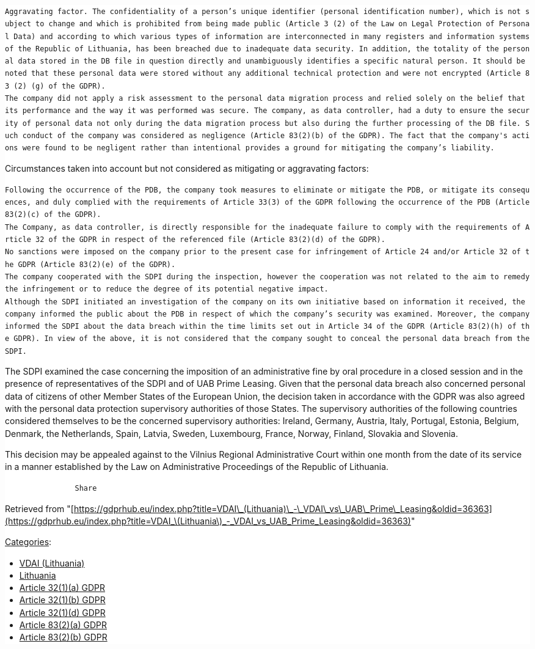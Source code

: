 	Aggravating factor. The confidentiality of a person’s unique identifier (personal identification number), which is not subject to change and which is prohibited from being made public (Article 3 (2) of the Law on Legal Protection of Personal Data) and according to which various types of information are interconnected in many registers and information systems of the Republic of Lithuania, has been breached due to inadequate data security. In addition, the totality of the personal data stored in the DB file in question directly and unambiguously identifies a specific natural person. It should be noted that these personal data were stored without any additional technical protection and were not encrypted (Article 83 (2) (g) of the GDPR).   
	The company did not apply a risk assessment to the personal data migration process and relied solely on the belief that its performance and the way it was performed was secure. The company, as data controller, had a duty to ensure the security of personal data not only during the data migration process but also during the further processing of the DB file. Such conduct of the company was considered as negligence (Article 83(2)(b) of the GDPR). The fact that the company's actions were found to be negligent rather than intentional provides a ground for mitigating the company’s liability. 

Circumstances taken into account but not considered as mitigating or aggravating factors:

	Following the occurrence of the PDB, the company took measures to eliminate or mitigate the PDB, or mitigate its consequences, and duly complied with the requirements of Article 33(3) of the GDPR following the occurrence of the PDB (Article 83(2)(c) of the GDPR). 
	The Company, as data controller, is directly responsible for the inadequate failure to comply with the requirements of Article 32 of the GDPR in respect of the referenced file (Article 83(2)(d) of the GDPR). 
	No sanctions were imposed on the company prior to the present case for infringement of Article 24 and/or Article 32 of the GDPR (Article 83(2)(e) of the GDPR). 
	The company cooperated with the SDPI during the inspection, however the cooperation was not related to the aim to remedy the infringement or to reduce the degree of its potential negative impact.  
	Although the SDPI initiated an investigation of the company on its own initiative based on information it received, the company informed the public about the PDB in respect of which the company’s security was examined. Moreover, the company informed the SDPI about the data breach within the time limits set out in Article 34 of the GDPR (Article 83(2)(h) of the GDPR). In view of the above, it is not considered that the company sought to conceal the personal data breach from the SDPI.  

The SDPI examined the case concerning the imposition of an administrative fine by oral procedure in a closed session and in the presence of representatives of the SDPI and of UAB Prime Leasing. Given that the personal data breach also concerned personal data of citizens of other Member States of the European Union, the decision taken in accordance with the GDPR was also agreed with the personal data protection supervisory authorities of those States. The supervisory authorities of the following countries considered themselves to be the concerned supervisory authorities: Ireland, Germany, Austria, Italy, Portugal, Estonia, Belgium, Denmark, the Netherlands, Spain, Latvia, Sweden, Luxembourg, France, Norway, Finland, Slovakia and Slovenia.

This decision may be appealed against to the Vilnius Regional Administrative Court within one month from the date of its service in a manner established by the Law on Administrative Proceedings of the Republic of Lithuania.

                    Share

Retrieved from "[https://gdprhub.eu/index.php?title=VDAI\_(Lithuania)\_-\_VDAI\_vs\_UAB\_Prime\_Leasing&oldid=36363](https://gdprhub.eu/index.php?title=VDAI_\(Lithuania\)_-_VDAI_vs_UAB_Prime_Leasing&oldid=36363)"

[Categories](/index.php?title=Special:Categories "Special:Categories"):

*   [VDAI (Lithuania)](/index.php?title=Category:VDAI_\(Lithuania\) "Category:VDAI (Lithuania)")
*   [Lithuania](/index.php?title=Category:Lithuania "Category:Lithuania")
*   [Article 32(1)(a) GDPR](/index.php?title=Category:Article_32\(1\)\(a\)_GDPR "Category:Article 32(1)(a) GDPR")
*   [Article 32(1)(b) GDPR](/index.php?title=Category:Article_32\(1\)\(b\)_GDPR "Category:Article 32(1)(b) GDPR")
*   [Article 32(1)(d) GDPR](/index.php?title=Category:Article_32\(1\)\(d\)_GDPR "Category:Article 32(1)(d) GDPR")
*   [Article 83(2)(a) GDPR](/index.php?title=Category:Article_83\(2\)\(a\)_GDPR "Category:Article 83(2)(a) GDPR")
*   [Article 83(2)(b) GDPR](/index.php?title=Category:Article_83\(2\)\(b\)_GDPR "Category:Article 83(2)(b) GDPR")